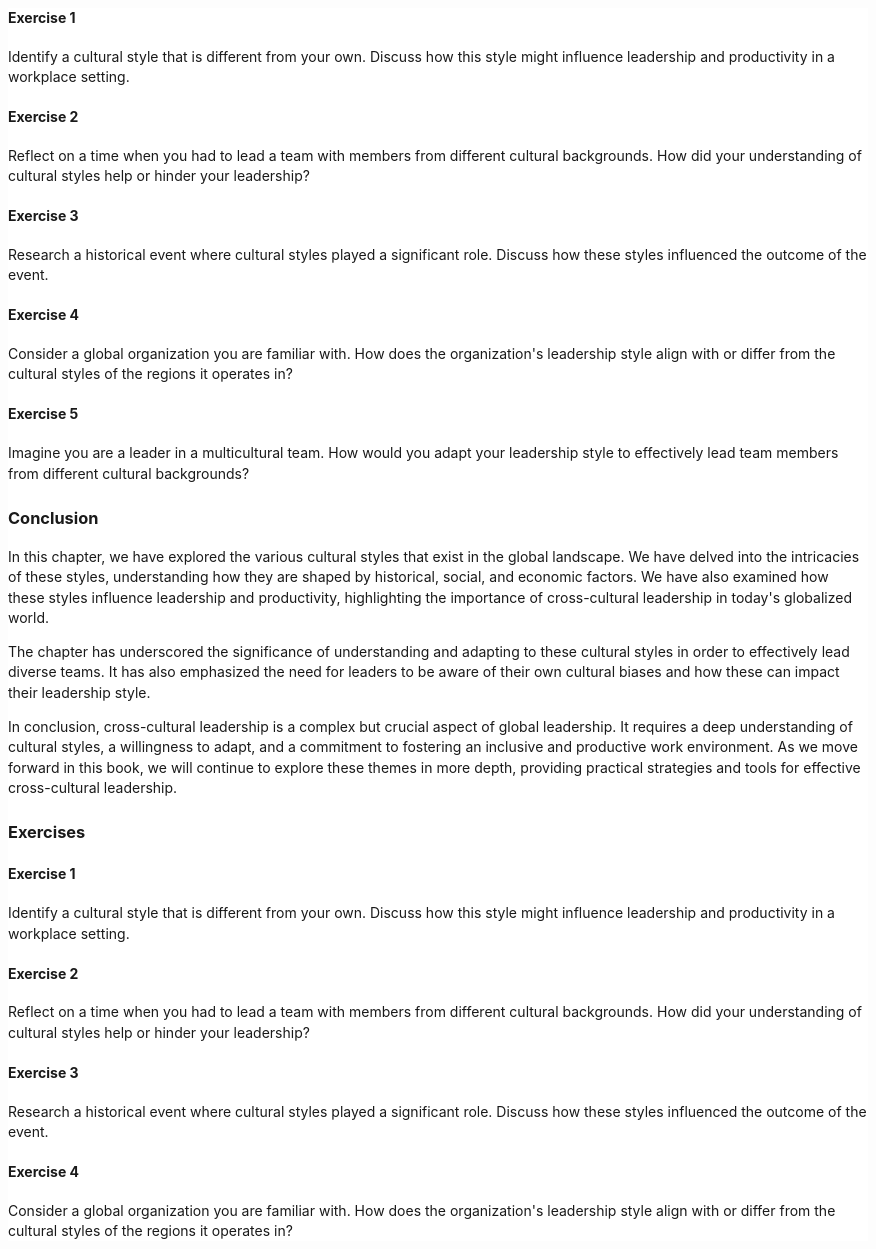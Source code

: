 #### Exercise 1
Identify a cultural style that is different from your own. Discuss how this style might influence leadership and productivity in a workplace setting.

#### Exercise 2
Reflect on a time when you had to lead a team with members from different cultural backgrounds. How did your understanding of cultural styles help or hinder your leadership?

#### Exercise 3
Research a historical event where cultural styles played a significant role. Discuss how these styles influenced the outcome of the event.

#### Exercise 4
Consider a global organization you are familiar with. How does the organization's leadership style align with or differ from the cultural styles of the regions it operates in?

#### Exercise 5
Imagine you are a leader in a multicultural team. How would you adapt your leadership style to effectively lead team members from different cultural backgrounds?

### Conclusion

In this chapter, we have explored the various cultural styles that exist in the global landscape. We have delved into the intricacies of these styles, understanding how they are shaped by historical, social, and economic factors. We have also examined how these styles influence leadership and productivity, highlighting the importance of cross-cultural leadership in today's globalized world.

The chapter has underscored the significance of understanding and adapting to these cultural styles in order to effectively lead diverse teams. It has also emphasized the need for leaders to be aware of their own cultural biases and how these can impact their leadership style. 

In conclusion, cross-cultural leadership is a complex but crucial aspect of global leadership. It requires a deep understanding of cultural styles, a willingness to adapt, and a commitment to fostering an inclusive and productive work environment. As we move forward in this book, we will continue to explore these themes in more depth, providing practical strategies and tools for effective cross-cultural leadership.

### Exercises

#### Exercise 1
Identify a cultural style that is different from your own. Discuss how this style might influence leadership and productivity in a workplace setting.

#### Exercise 2
Reflect on a time when you had to lead a team with members from different cultural backgrounds. How did your understanding of cultural styles help or hinder your leadership?

#### Exercise 3
Research a historical event where cultural styles played a significant role. Discuss how these styles influenced the outcome of the event.

#### Exercise 4
Consider a global organization you are familiar with. How does the organization's leadership style align with or differ from the cultural styles of the regions it operates in?
